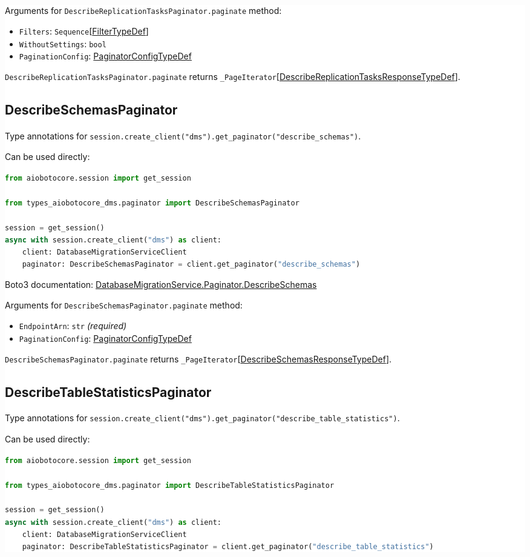 Arguments for `DescribeReplicationTasksPaginator.paginate` method:

- `Filters`: `Sequence`\[[FilterTypeDef](./type_defs.md#filtertypedef)\]
- `WithoutSettings`: `bool`
- `PaginationConfig`:
  [PaginatorConfigTypeDef](./type_defs.md#paginatorconfigtypedef)

`DescribeReplicationTasksPaginator.paginate` returns
`_PageIterator`\[[DescribeReplicationTasksResponseTypeDef](./type_defs.md#describereplicationtasksresponsetypedef)\].

<a id="describeschemaspaginator"></a>

## DescribeSchemasPaginator

Type annotations for
`session.create_client("dms").get_paginator("describe_schemas")`.

Can be used directly:

```python
from aiobotocore.session import get_session

from types_aiobotocore_dms.paginator import DescribeSchemasPaginator

session = get_session()
async with session.create_client("dms") as client:
    client: DatabaseMigrationServiceClient
    paginator: DescribeSchemasPaginator = client.get_paginator("describe_schemas")
```

Boto3 documentation:
[DatabaseMigrationService.Paginator.DescribeSchemas](https://boto3.amazonaws.com/v1/documentation/api/latest/reference/services/dms.html#DatabaseMigrationService.Paginator.DescribeSchemas)

Arguments for `DescribeSchemasPaginator.paginate` method:

- `EndpointArn`: `str` *(required)*
- `PaginationConfig`:
  [PaginatorConfigTypeDef](./type_defs.md#paginatorconfigtypedef)

`DescribeSchemasPaginator.paginate` returns
`_PageIterator`\[[DescribeSchemasResponseTypeDef](./type_defs.md#describeschemasresponsetypedef)\].

<a id="describetablestatisticspaginator"></a>

## DescribeTableStatisticsPaginator

Type annotations for
`session.create_client("dms").get_paginator("describe_table_statistics")`.

Can be used directly:

```python
from aiobotocore.session import get_session

from types_aiobotocore_dms.paginator import DescribeTableStatisticsPaginator

session = get_session()
async with session.create_client("dms") as client:
    client: DatabaseMigrationServiceClient
    paginator: DescribeTableStatisticsPaginator = client.get_paginator("describe_table_statistics")
```
